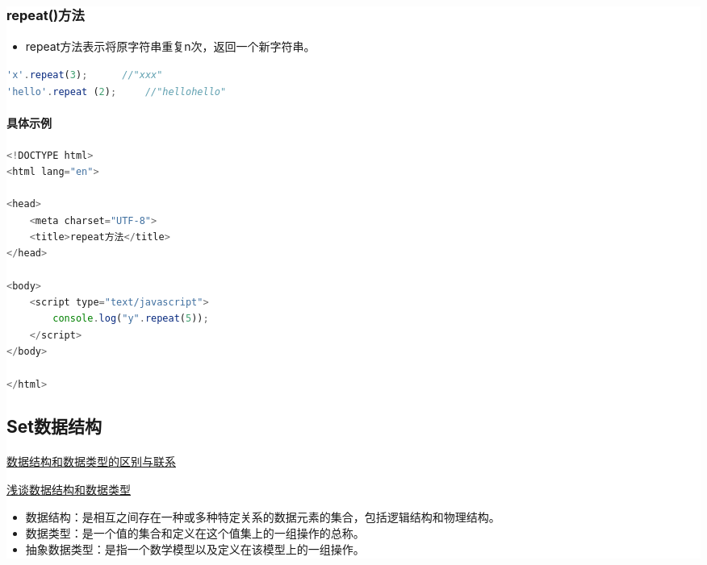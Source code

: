 ### repeat()方法

* repeat方法表示将原字符串重复n次，返回一个新字符串。

~~~javascript
'x'.repeat(3);		//"xxx"
'hello'.repeat (2);		//"hellohello"
~~~

#### 具体示例

~~~javascript
<!DOCTYPE html>
<html lang="en">

<head>
	<meta charset="UTF-8">
	<title>repeat方法</title>
</head>

<body>
	<script type="text/javascript">
		console.log("y".repeat(5));
	</script>
</body>

</html>
~~~

## Set数据结构

[数据结构和数据类型的区别与联系](https://www.zhihu.com/question/21165020)

[浅谈数据结构和数据类型](https://blog.csdn.net/u012540337/article/details/80499226)

* 数据结构：是相互之间存在一种或多种特定关系的数据元素的集合，包括逻辑结构和物理结构。
* 数据类型：是一个值的集合和定义在这个值集上的一组操作的总称。
* 抽象数据类型：是指一个数学模型以及定义在该模型上的一组操作。
